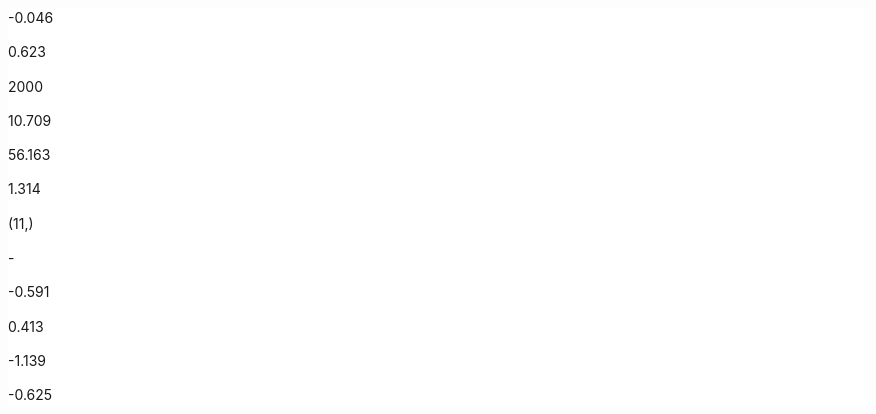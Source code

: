 <td>

-0.046
</td>

<td>

0.623
</td>

<td>

2000
</td>

<td>

10.709
</td>

<td>

56.163
</td>

<td>

1.314
</td>

</tr>

<tr>

<th>

(11,)
</th>

<td>

\-
</td>

<td>

-0.591
</td>

<td>

0.413
</td>

<td>

-1.139
</td>

<td>

-0.625
</td>
